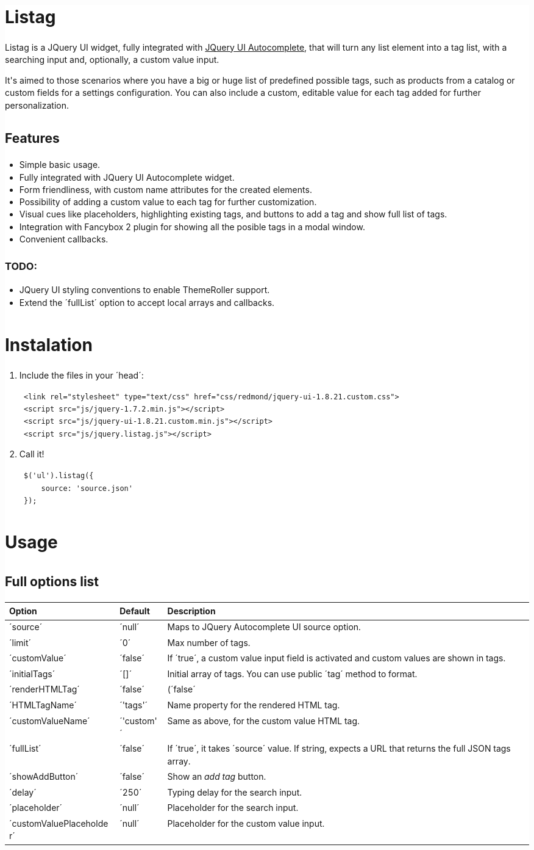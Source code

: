 Listag
======

Listag is a JQuery UI widget, fully integrated with [JQuery UI Autocomplete](http://jqueryui.com/demos/autocomplete/), that will turn any list element into a tag list, with a searching input and, optionally, a custom value input.

It's aimed to those scenarios where you have a big or huge list of predefined possible tags, such as products from a catalog or custom fields for a settings configuration. You can also include a custom, editable value for each tag added for further personalization.

Features
--------

- Simple basic usage.
- Fully integrated with JQuery UI Autocomplete widget.
- Form friendliness, with custom name attributes for the created elements.
- Possibility of adding a custom value to each tag for further customization.
- Visual cues like placeholders, highlighting existing tags, and buttons to add a tag and show full list of tags.
- Integration with Fancybox 2 plugin for showing all the posible tags in a modal window.
- Convenient callbacks.

### TODO:

- JQuery UI styling conventions to enable ThemeRoller support.
- Extend the ´fullList´ option to accept local arrays and callbacks.


Instalation
===========

1. Include the files in your ´head´:

		<link rel="stylesheet" type="text/css" href="css/redmond/jquery-ui-1.8.21.custom.css">
		<script src="js/jquery-1.7.2.min.js"></script>
		<script src="js/jquery-ui-1.8.21.custom.min.js"></script>
		<script src="js/jquery.listag.js"></script>

2. Call it!
	
		$('ul').listag({
			source: 'source.json'
		});


Usage
=====

## Full options list

Option 	                 | Default     | Description
:------------------------|:------------|:-----------
´source´                 | ´null´      | Maps to JQuery Autocomplete UI source option.
´limit´                  | ´0´         | Max number of tags.
´customValue´            | ´false´     | If ´true´, a custom value input field is activated and custom values are shown in tags.
´initialTags´            | ´[]´        | Initial array of tags. You can use public ´tag´ method to format.
´renderHTMLTag´          | ´false´     | (´false´ | ´hidden´ | ´select´) Renders hidden inputs within tags or a select element for form compatibility.
´HTMLTagName´            | ´'tags'´    | Name property for the rendered HTML tag.
´customValueName´        | ´'custom'´  | Same as above, for the custom value HTML tag.
´fullList´               | ´false´     | If ´true´, it takes ´source´ value. If string, expects a URL that returns the full JSON tags array.
´showAddButton´          | ´false´     | Show an *add tag* button.
´delay´                  | ´250´       | Typing delay for the search input.
´placeholder´            | ´null´      | Placeholder for the search input.
´customValuePlaceholder´ | ´null´      | Placeholder for the custom value input.
